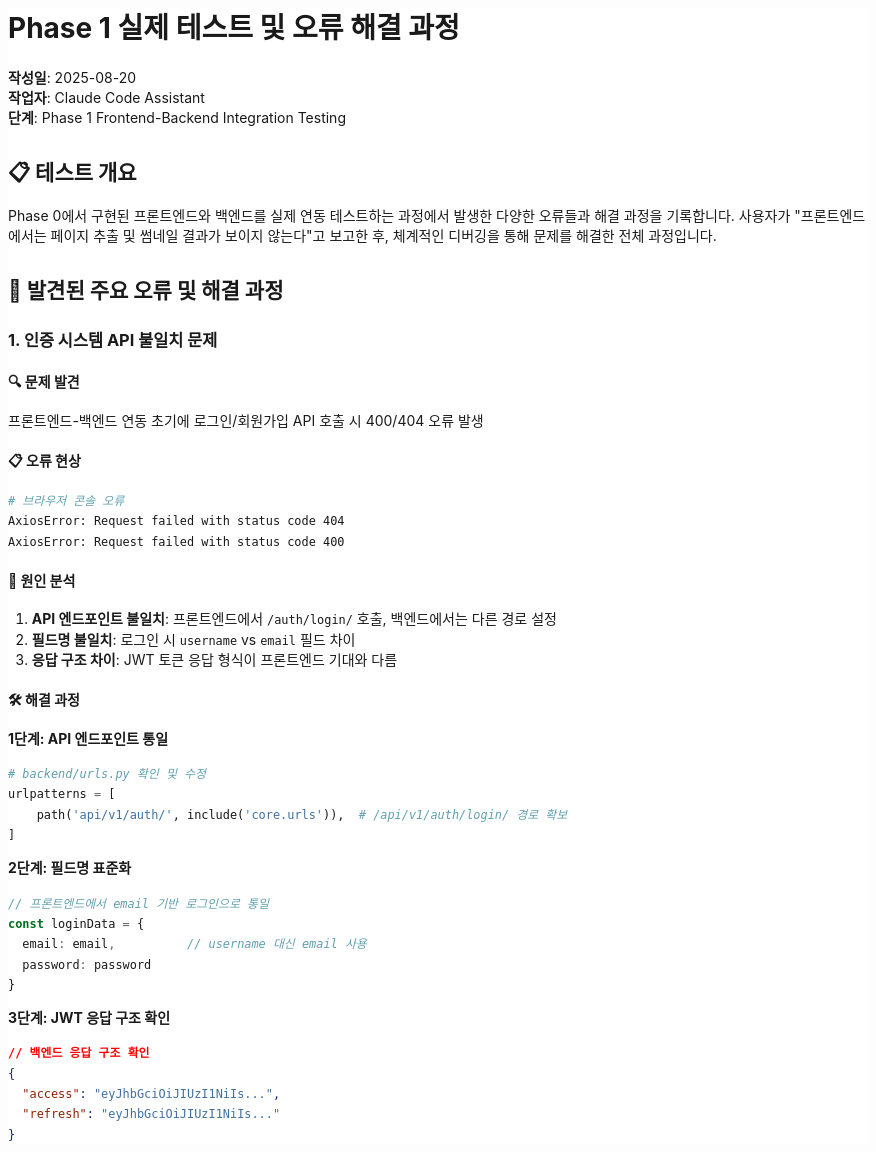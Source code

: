 # Phase 1 실제 테스트 및 오류 해결 과정

**작성일**: 2025-08-20  
**작업자**: Claude Code Assistant  
**단계**: Phase 1 Frontend-Backend Integration Testing

## 📋 테스트 개요

Phase 0에서 구현된 프론트엔드와 백엔드를 실제 연동 테스트하는 과정에서 발생한 다양한 오류들과 해결 과정을 기록합니다. 사용자가 "프론트엔드에서는 페이지 추출 및 썸네일 결과가 보이지 않는다"고 보고한 후, 체계적인 디버깅을 통해 문제를 해결한 전체 과정입니다.

## 🚨 발견된 주요 오류 및 해결 과정

### 1. 인증 시스템 API 불일치 문제

#### 🔍 문제 발견
프론트엔드-백엔드 연동 초기에 로그인/회원가입 API 호출 시 400/404 오류 발생

#### 📋 오류 현상
```bash
# 브라우저 콘솔 오류
AxiosError: Request failed with status code 404
AxiosError: Request failed with status code 400
```

#### 🔎 원인 분석
1. **API 엔드포인트 불일치**: 프론트엔드에서 `/auth/login/` 호출, 백엔드에서는 다른 경로 설정
2. **필드명 불일치**: 로그인 시 `username` vs `email` 필드 차이
3. **응답 구조 차이**: JWT 토큰 응답 형식이 프론트엔드 기대와 다름

#### 🛠️ 해결 과정

**1단계: API 엔드포인트 통일**
```python
# backend/urls.py 확인 및 수정
urlpatterns = [
    path('api/v1/auth/', include('core.urls')),  # /api/v1/auth/login/ 경로 확보
]
```

**2단계: 필드명 표준화**
```typescript
// 프론트엔드에서 email 기반 로그인으로 통일
const loginData = {
  email: email,          // username 대신 email 사용
  password: password
}
```

**3단계: JWT 응답 구조 확인**
```json
// 백엔드 응답 구조 확인
{
  "access": "eyJhbGciOiJIUzI1NiIs...",
  "refresh": "eyJhbGciOiJIUzI1NiIs..."
}
```
